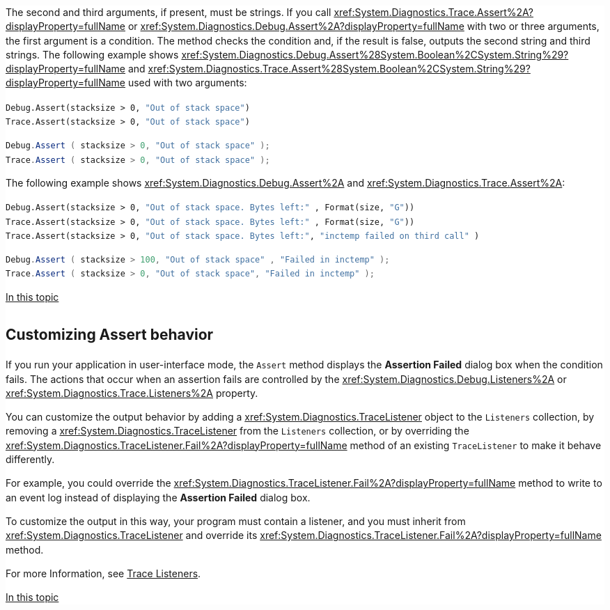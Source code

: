  The second and third arguments, if present, must be strings. If you call <xref:System.Diagnostics.Trace.Assert%2A?displayProperty=fullName> or <xref:System.Diagnostics.Debug.Assert%2A?displayProperty=fullName> with two or three arguments, the first argument is a condition. The method checks the condition and, if the result is false, outputs the second string and third strings. The following example shows <xref:System.Diagnostics.Debug.Assert%28System.Boolean%2CSystem.String%29?displayProperty=fullName> and <xref:System.Diagnostics.Trace.Assert%28System.Boolean%2CSystem.String%29?displayProperty=fullName> used with two arguments:  
  
```vb  
Debug.Assert(stacksize > 0, "Out of stack space")  
Trace.Assert(stacksize > 0, "Out of stack space")  
```  
  
```csharp  
Debug.Assert ( stacksize > 0, "Out of stack space" );  
Trace.Assert ( stacksize > 0, "Out of stack space" );  
```  
  
 The following example shows <xref:System.Diagnostics.Debug.Assert%2A> and <xref:System.Diagnostics.Trace.Assert%2A>:  
  
```vb  
Debug.Assert(stacksize > 0, "Out of stack space. Bytes left:" , Format(size, "G"))  
Trace.Assert(stacksize > 0, "Out of stack space. Bytes left:" , Format(size, "G"))  
Trace.Assert(stacksize > 0, "Out of stack space. Bytes left:", "inctemp failed on third call" )  
```  
  
```csharp  
Debug.Assert ( stacksize > 100, "Out of stack space" , "Failed in inctemp" );  
Trace.Assert ( stacksize > 0, "Out of stack space", "Failed in inctemp" );   
```  
  
 [In this topic](#BKMK_In_this_topic)  
  
## <a name="BKMK_Customizing_Assert_behavior"></a> Customizing Assert behavior  
 If you run your application in user-interface mode, the `Assert` method displays the **Assertion Failed** dialog box when the condition fails. The actions that occur when an assertion fails are controlled by the <xref:System.Diagnostics.Debug.Listeners%2A> or <xref:System.Diagnostics.Trace.Listeners%2A> property.  
  
 You can customize the output behavior by adding a <xref:System.Diagnostics.TraceListener> object to the `Listeners` collection, by removing a <xref:System.Diagnostics.TraceListener> from the `Listeners` collection, or by overriding the <xref:System.Diagnostics.TraceListener.Fail%2A?displayProperty=fullName> method of an existing `TraceListener` to make it behave differently.  
  
 For example, you could override the <xref:System.Diagnostics.TraceListener.Fail%2A?displayProperty=fullName> method to write to an event log instead of displaying the **Assertion Failed** dialog box.  
  
 To customize the output in this way, your program must contain a listener, and you must inherit from <xref:System.Diagnostics.TraceListener> and override its <xref:System.Diagnostics.TraceListener.Fail%2A?displayProperty=fullName> method.  
  
 For more Information, see [Trace Listeners](https://msdn.microsoft.com/library/444b0d33-67ea-4c36-9e94-79c50f839025).  
  
 [In this topic](#BKMK_In_this_topic)  
  